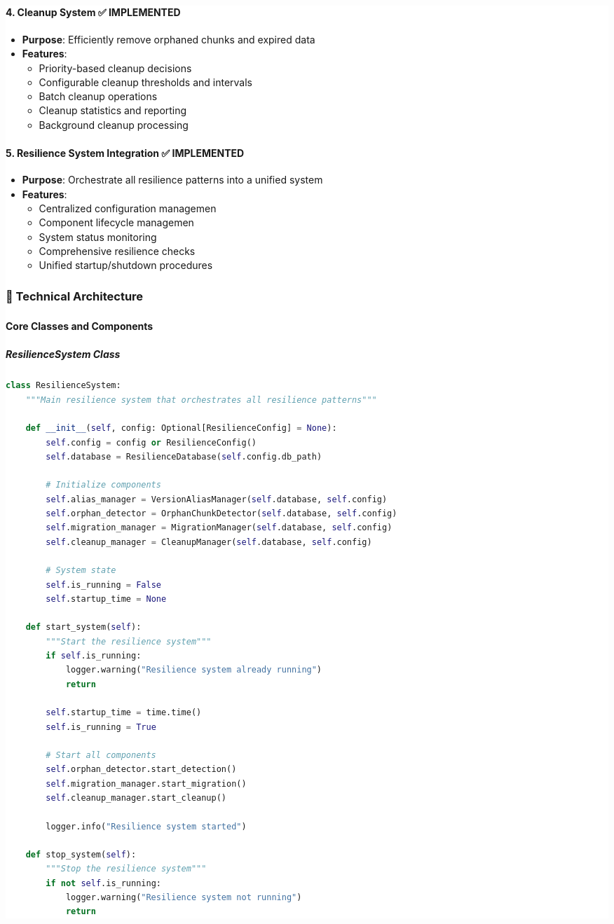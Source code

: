 #### **4. Cleanup System** ✅ IMPLEMENTED
- **Purpose**: Efficiently remove orphaned chunks and expired data
- **Features**:
  - Priority-based cleanup decisions
  - Configurable cleanup thresholds and intervals
  - Batch cleanup operations
  - Cleanup statistics and reporting
  - Background cleanup processing

#### **5. Resilience System Integration** ✅ IMPLEMENTED
- **Purpose**: Orchestrate all resilience patterns into a unified system
- **Features**:
  - Centralized configuration managemen
  - Component lifecycle managemen
  - System status monitoring
  - Comprehensive resilience checks
  - Unified startup/shutdown procedures

### **🔧 Technical Architecture**

#### **Core Classes and Components**

##### **ResilienceSystem Class**
```python
class ResilienceSystem:
    """Main resilience system that orchestrates all resilience patterns"""

    def __init__(self, config: Optional[ResilienceConfig] = None):
        self.config = config or ResilienceConfig()
        self.database = ResilienceDatabase(self.config.db_path)

        # Initialize components
        self.alias_manager = VersionAliasManager(self.database, self.config)
        self.orphan_detector = OrphanChunkDetector(self.database, self.config)
        self.migration_manager = MigrationManager(self.database, self.config)
        self.cleanup_manager = CleanupManager(self.database, self.config)

        # System state
        self.is_running = False
        self.startup_time = None

    def start_system(self):
        """Start the resilience system"""
        if self.is_running:
            logger.warning("Resilience system already running")
            return

        self.startup_time = time.time()
        self.is_running = True

        # Start all components
        self.orphan_detector.start_detection()
        self.migration_manager.start_migration()
        self.cleanup_manager.start_cleanup()

        logger.info("Resilience system started")

    def stop_system(self):
        """Stop the resilience system"""
        if not self.is_running:
            logger.warning("Resilience system not running")
            return

```